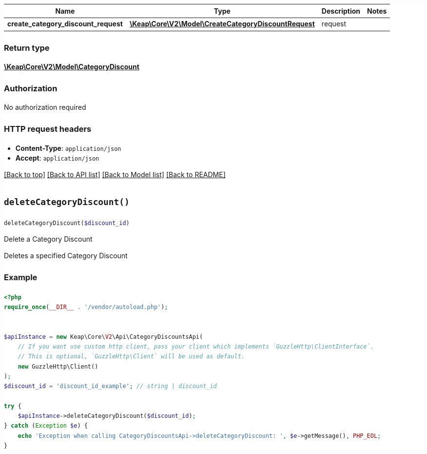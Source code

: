 | Name | Type | Description  | Notes |
| ------------- | ------------- | ------------- | ------------- |
| **create_category_discount_request** | [**\Keap\Core\V2\Model\CreateCategoryDiscountRequest**](../Model/CreateCategoryDiscountRequest.md)| request | |

### Return type

[**\Keap\Core\V2\Model\CategoryDiscount**](../Model/CategoryDiscount.md)

### Authorization

No authorization required

### HTTP request headers

- **Content-Type**: `application/json`
- **Accept**: `application/json`

[[Back to top]](#) [[Back to API list]](../../README.md#endpoints)
[[Back to Model list]](../../README.md#models)
[[Back to README]](../../README.md)

## `deleteCategoryDiscount()`

```php
deleteCategoryDiscount($discount_id)
```

Delete a Category Discount

Deletes a specified Category Discount

### Example

```php
<?php
require_once(__DIR__ . '/vendor/autoload.php');


$apiInstance = new Keap\Core\V2\Api\CategoryDiscountsApi(
    // If you want use custom http client, pass your client which implements `GuzzleHttp\ClientInterface`.
    // This is optional, `GuzzleHttp\Client` will be used as default.
    new GuzzleHttp\Client()
);
$discount_id = 'discount_id_example'; // string | discount_id

try {
    $apiInstance->deleteCategoryDiscount($discount_id);
} catch (Exception $e) {
    echo 'Exception when calling CategoryDiscountsApi->deleteCategoryDiscount: ', $e->getMessage(), PHP_EOL;
}
```

